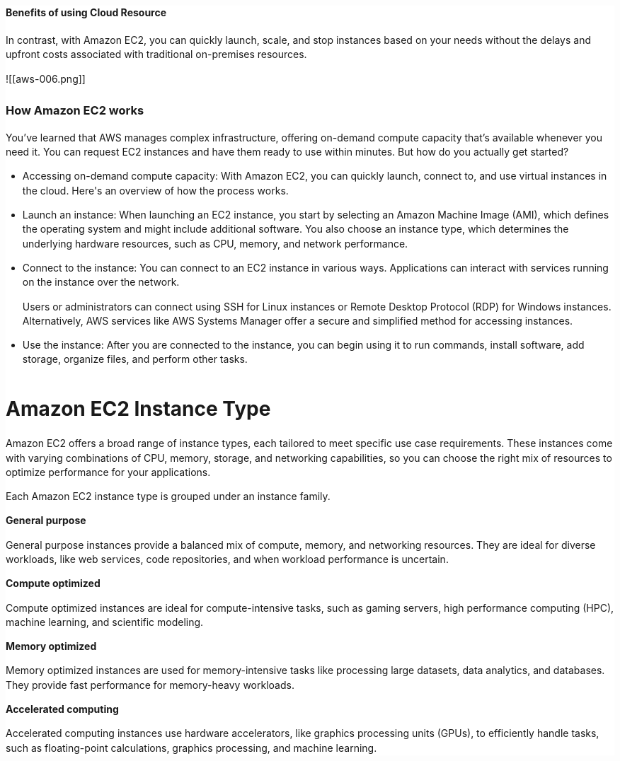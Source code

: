 #### Benefits of using Cloud Resource

In contrast, with Amazon EC2, you can quickly launch, scale, and stop instances based on your needs without the delays and upfront costs associated with traditional on-premises resources.

![[aws-006.png]]

### How Amazon EC2 works

You’ve learned that AWS manages complex infrastructure, offering on-demand compute capacity that’s available whenever you need it. You can request EC2 instances and have them ready to use within minutes. But how do you actually get started?

- Accessing on-demand compute capacity: With Amazon EC2, you can quickly launch, connect to, and use virtual instances in the cloud. Here's an overview of how the process works.
- Launch an instance: When launching an EC2 instance, you start by selecting an Amazon Machine Image (AMI), which defines the operating system and might include additional software. You also choose an instance type, which determines the underlying hardware resources, such as CPU, memory, and network performance.
- Connect to the instance: You can connect to an EC2 instance in various ways. Applications can interact with services running on the instance over the network.
  
  Users or administrators can connect using SSH for Linux instances or Remote Desktop Protocol (RDP) for Windows instances. Alternatively, AWS services like AWS Systems Manager offer a secure and simplified method for accessing instances.
- Use the instance: After you are connected to the instance, you can begin using it to run commands, install software, add storage, organize files, and perform other tasks.


# Amazon EC2 Instance Type

Amazon EC2 offers a broad range of instance types, each tailored to meet specific use case requirements. These instances come with varying combinations of CPU, memory, storage, and networking capabilities, so you can choose the right mix of resources to optimize performance for your applications.

Each Amazon EC2 instance type is grouped under an instance family. 

**General purpose**

General purpose instances provide a balanced mix of compute, memory, and networking resources. They are ideal for diverse workloads, like web services, code repositories, and when workload performance is uncertain.

**Compute optimized** 

Compute optimized instances are ideal for compute-intensive tasks, such as gaming servers, high performance computing (HPC), machine learning, and scientific modeling.

**Memory optimized**

Memory optimized instances are used for memory-intensive tasks like processing large datasets, data analytics, and databases. They provide fast performance for memory-heavy workloads.

**Accelerated computing**

Accelerated computing instances use hardware accelerators, like graphics processing units (GPUs), to efficiently handle tasks, such as floating-point calculations, graphics processing, and machine learning.
